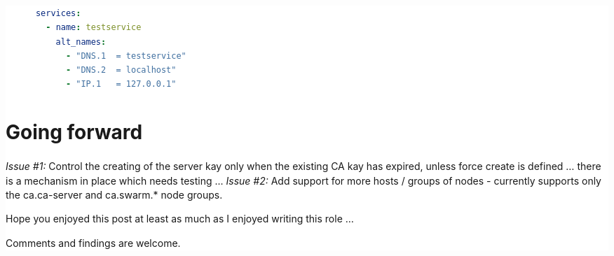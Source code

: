 ```yaml
      services:
        - name: testservice
          alt_names:
            - "DNS.1  = testservice"
            - "DNS.2  = localhost"
            - "IP.1   = 127.0.0.1"
```


# Going forward

*Issue #1:* Control the creating of the server kay only when the existing CA kay has expired, unless force create is defined … there is a mechanism in place which needs testing ...
*Issue #2:* Add support for more hosts / groups of nodes - currently supports only the ca.ca-server and ca.swarm.* node groups.

Hope you enjoyed this post at least as much as I enjoyed writing this role …

Comments and findings are welcome.
